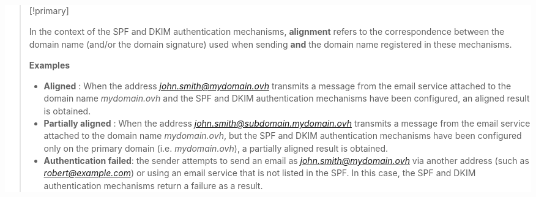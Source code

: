 > [!primary]
>
> In the context of the SPF and DKIM authentication mechanisms, **alignment** refers to the correspondence between the domain name (and/or the domain signature) used when sending **and** the domain name registered in these mechanisms.
>
> **Examples** 
>
> - **Aligned** : When the address *john.smith@mydomain.ovh* transmits a message from the email service attached to the domain name *mydomain.ovh* and the SPF and DKIM authentication mechanisms have been configured, an aligned result is obtained.
> - **Partially aligned** : When the address *john.smith@subdomain.mydomain.ovh* transmits a message from the email service attached to the domain name *mydomain.ovh*, but the SPF and DKIM authentication mechanisms have been configured only on the primary domain (i.e. *mydomain.ovh*), a partially aligned result is obtained.
> - **Authentication failed**: the sender attempts to send an email as *john.smith@mydomain.ovh* via another address (such as *robert@example.com*) or using an email service that is not listed in the SPF. In this case, the SPF and DKIM authentication mechanisms return a failure as a result.
